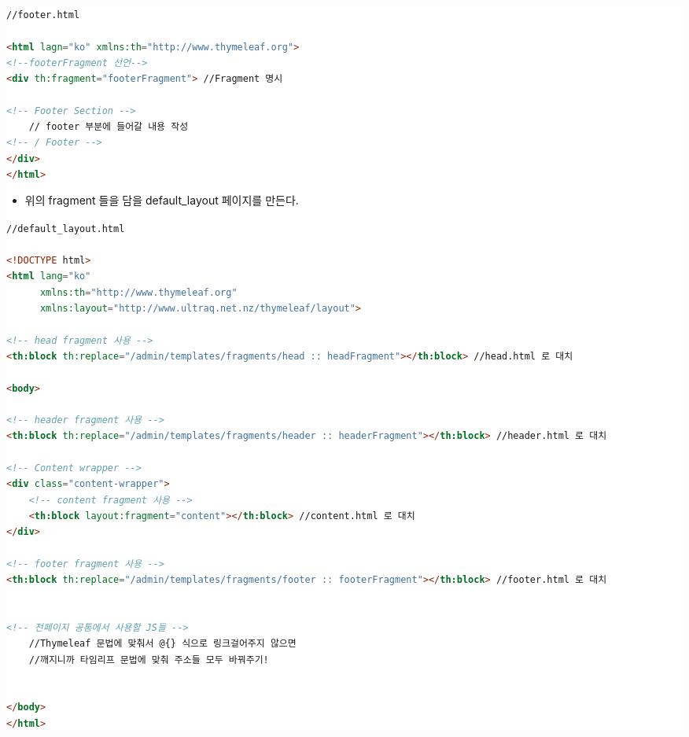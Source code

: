 ```html
//footer.html

<html lagn="ko" xmlns:th="http://www.thymeleaf.org">
<!--footerFragment 선언-->
<div th:fragment="footerFragment"> //Fragment 명시

<!-- Footer Section -->
    // footer 부분에 들어갈 내용 작성
<!-- / Footer -->
</div>
</html>
```

- 위의 fragment 들을 담을 default_layout 페이지를 만든다.

```html
//default_layout.html

<!DOCTYPE html>
<html lang="ko"
      xmlns:th="http://www.thymeleaf.org"
      xmlns:layout="http://www.ultraq.net.nz/thymeleaf/layout">

<!-- head fragment 사용 -->
<th:block th:replace="/admin/templates/fragments/head :: headFragment"></th:block> //head.html 로 대치

<body>

<!-- header fragment 사용 -->
<th:block th:replace="/admin/templates/fragments/header :: headerFragment"></th:block> //header.html 로 대치

<!-- Content wrapper -->
<div class="content-wrapper">
    <!-- content fragment 사용 -->
    <th:block layout:fragment="content"></th:block> //content.html 로 대치
</div>

<!-- footer fragment 사용 -->
<th:block th:replace="/admin/templates/fragments/footer :: footerFragment"></th:block> //footer.html 로 대치


<!-- 전페이지 공통에서 사용할 JS들 -->
    //Thymeleaf 문법에 맞춰서 @{} 식으로 링크걸어주지 않으면
    //깨지니까 타임리프 문법에 맞춰 주소들 모두 바꿔주기!


</body>
</html>
```
